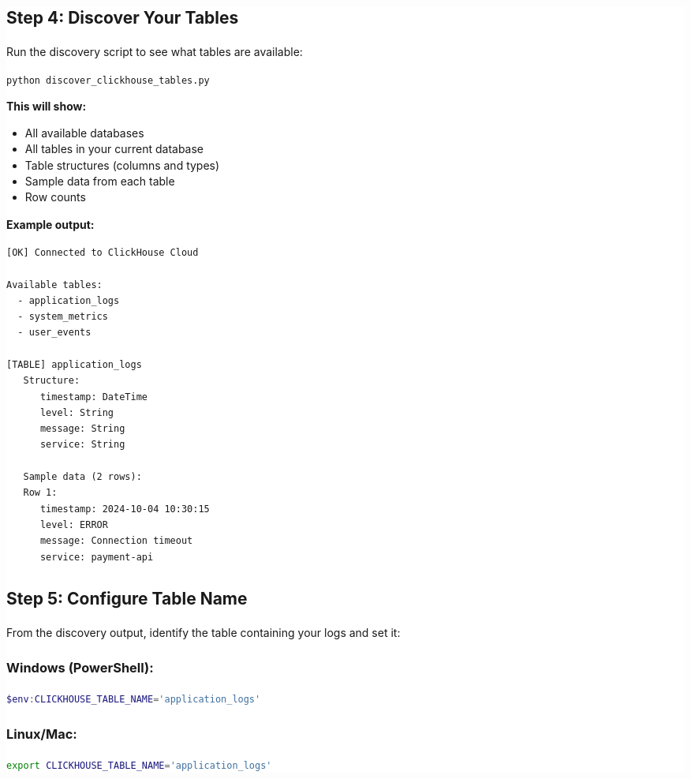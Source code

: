 ## Step 4: Discover Your Tables

Run the discovery script to see what tables are available:

```bash
python discover_clickhouse_tables.py
```

**This will show:**
- All available databases
- All tables in your current database
- Table structures (columns and types)
- Sample data from each table
- Row counts

**Example output:**
```
[OK] Connected to ClickHouse Cloud

Available tables:
  - application_logs
  - system_metrics
  - user_events

[TABLE] application_logs
   Structure:
      timestamp: DateTime
      level: String
      message: String
      service: String
   
   Sample data (2 rows):
   Row 1:
      timestamp: 2024-10-04 10:30:15
      level: ERROR
      message: Connection timeout
      service: payment-api
```

## Step 5: Configure Table Name

From the discovery output, identify the table containing your logs and set it:

### Windows (PowerShell):
```powershell
$env:CLICKHOUSE_TABLE_NAME='application_logs'
```

### Linux/Mac:
```bash
export CLICKHOUSE_TABLE_NAME='application_logs'
```
